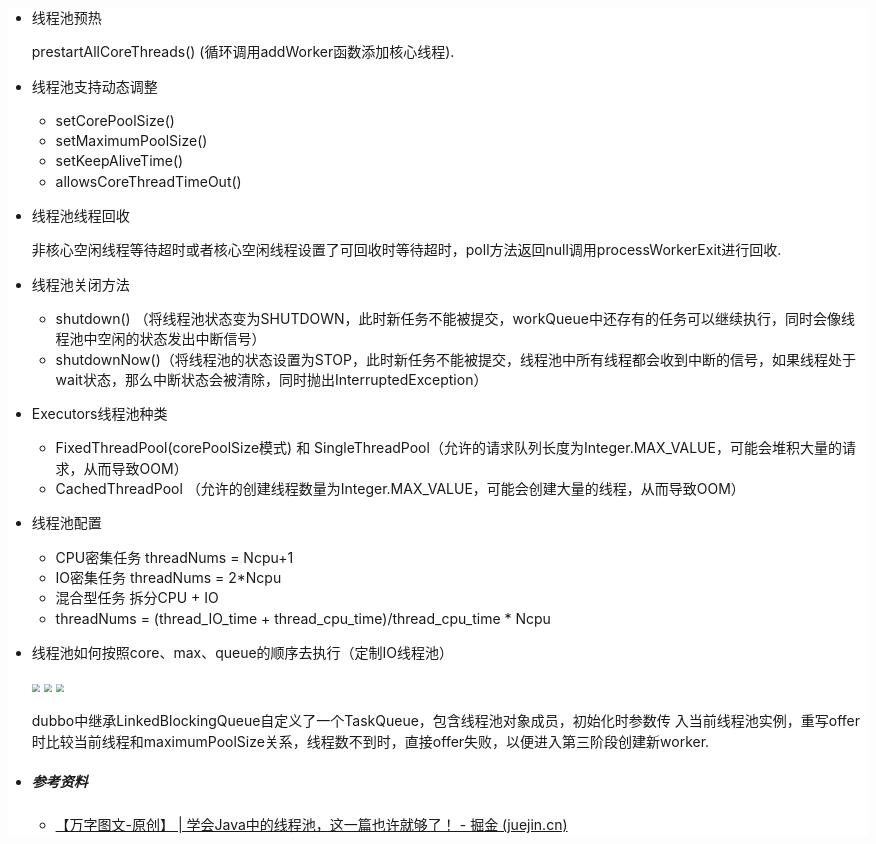   - 线程池预热

    prestartAllCoreThreads() (循环调用addWorker函数添加核心线程).

  - 线程池支持动态调整

    - setCorePoolSize()
    - setMaximumPoolSize()
    - setKeepAliveTime()
    - allowsCoreThreadTimeOut()

  - 线程池线程回收

    非核心空闲线程等待超时或者核心空闲线程设置了可回收时等待超时，poll方法返回null调用processWorkerExit进行回收.

  - 线程池关闭方法

    - shutdown() （将线程池状态变为SHUTDOWN，此时新任务不能被提交，workQueue中还存有的任务可以继续执行，同时会像线程池中空闲的状态发出中断信号）
    - shutdownNow()（将线程池的状态设置为STOP，此时新任务不能被提交，线程池中所有线程都会收到中断的信号，如果线程处于wait状态，那么中断状态会被清除，同时抛出InterruptedException）

  - Executors线程池种类

    - FixedThreadPool(corePoolSize模式) 和 SingleThreadPool（允许的请求队列长度为Integer.MAX_VALUE，可能会堆积大量的请求，从而导致OOM）
    - CachedThreadPool （允许的创建线程数量为Integer.MAX_VALUE，可能会创建大量的线程，从而导致OOM）
    
  - 线程池配置

    - CPU密集任务 threadNums = Ncpu+1
    - IO密集任务  threadNums = 2*Ncpu
    - 混合型任务 拆分CPU + IO
    - threadNums = (thread_IO_time + thread_cpu_time)/thread_cpu_time * Ncpu

  - 线程池如何按照core、max、queue的顺序去执行（定制IO线程池）

    <img src="C:\Users\18160\Desktop\YW\JAVA\KB\CS-KB\多线程\io-scenario.jpg" style="zoom:50%;" />

    <img src="C:\Users\18160\Desktop\YW\JAVA\KB\CS-KB\多线程\io-stages.jpg" style="zoom:50%;" />

    <img src="C:\Users\18160\Desktop\YW\JAVA\KB\CS-KB\多线程\dubbo-TaskQueue.jpg" style="zoom:50%;" />

    dubbo中继承LinkedBlockingQueue自定义了一个TaskQueue，包含线程池对象成员，初始化时参数传
    入当前线程池实例，重写offer时比较当前线程和maximumPoolSize关系，线程数不到时，直接offer失败，以便进入第三阶段创建新worker.

- ##### 参考资料

  - [【万字图文-原创】 | 学会Java中的线程池，这一篇也许就够了！ - 掘金 (juejin.cn)](https://juejin.cn/post/6844904166897221639#heading-13)

